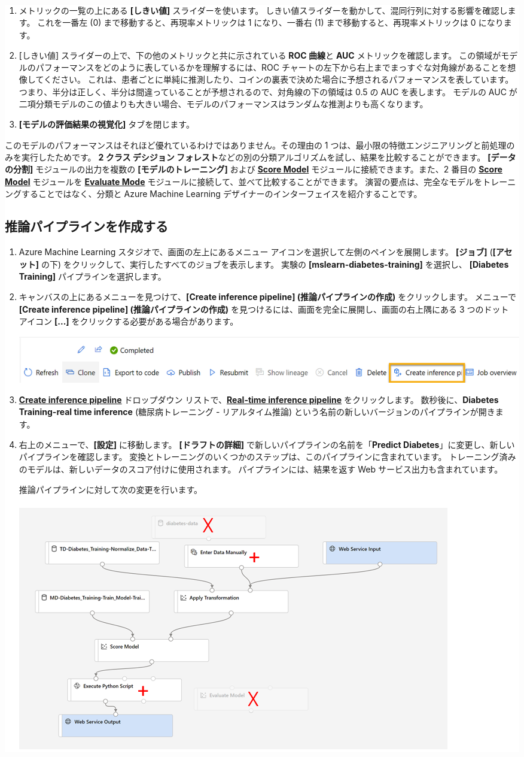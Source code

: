 1. メトリックの一覧の上にある **[しきい値]** スライダーを使います。 しきい値スライダーを動かして、混同行列に対する影響を確認します。 これを一番左 (0) まで移動すると、再現率メトリックは 1 になり、一番右 (1) まで移動すると、再現率メトリックは 0 になります。

1. [しきい値] スライダーの上で、下の他のメトリックと共に示されている **ROC 曲線**と **AUC** メトリックを確認します。 この領域がモデルのパフォーマンスをどのように表しているかを理解するには、ROC チャートの左下から右上までまっすぐな対角線があることを想像してください。 これは、患者ごとに単純に推測したり、コインの裏表で決めた場合に予想されるパフォーマンスを表しています。つまり、半分は正しく、半分は間違っていることが予想されるので、対角線の下の領域は 0.5 の AUC を表します。 モデルの AUC が二項分類モデルのこの値よりも大きい場合、モデルのパフォーマンスはランダムな推測よりも高くなります。

1. **[モデルの評価結果の視覚化]** タブを閉じます。

このモデルのパフォーマンスはそれほど優れているわけではありません。その理由の 1 つは、最小限の特徴エンジニアリングと前処理のみを実行したためです。 **2 クラス デシジョン フォレスト**などの別の分類アルゴリズムを試し、結果を比較することができます。 **[データの分割]** モジュールの出力を複数の **[モデルのトレーニング]** および **[Score Model](モデルのスコア付け)** モジュールに接続できます。また、2 番目の **[Score Model](モデルのスコア付け)** モジュールを **[Evaluate Mode](モデル評価)** モジュールに接続して、並べて比較することができます。 演習の要点は、完全なモデルをトレーニングすることではなく、分類と Azure Machine Learning デザイナーのインターフェイスを紹介することです。

## 推論パイプラインを作成する

1. Azure Machine Learning スタジオで、画面の左上にあるメニュー アイコンを選択して左側のペインを展開します。 **[ジョブ]** (**[アセット]** の下) をクリックして、実行したすべてのジョブを表示します。 実験の **[mslearn-diabetes-training]** を選択し、 **[Diabetes Training]** パイプラインを選択します。

1. キャンバスの上にあるメニューを見つけて、**[Create inference pipeline] (推論パイプラインの作成)** をクリックします。 メニューで **[Create inference pipeline] (推論パイプラインの作成)** を見つけるには、画面を完全に展開し、画面の右上隅にある 3 つのドット アイコン **[...]** をクリックする必要がある場合があります。  

    ![推論パイプラインの作成の場所のスクリーンショット。](media/create-classification-model/create-inference-pipeline.png)

1. **[Create inference pipeline](推論パイプラインの作成)** ドロップダウン リストで、**[Real-time inference pipeline](リアルタイム推論パイプライン)** をクリックします。 数秒後に、**Diabetes Training-real time inference** (糖尿病トレーニング - リアルタイム推論) という名前の新しいバージョンのパイプラインが開きます。

1. 右上のメニューで、**[設定]** に移動します。 **[ドラフトの詳細]** で新しいパイプラインの名前を「**Predict Diabetes**」に変更し、新しいパイプラインを確認します。 変換とトレーニングのいくつかのステップは、このパイプラインに含まれています。 トレーニング済みのモデルは、新しいデータのスコア付けに使用されます。 パイプラインには、結果を返す Web サービス出力も含まれています。 

    推論パイプラインに対して次の変更を行います。

    ![変更が示された推論パイプラインのスクリーンショット。](media/create-classification-model/inference-changes.png)
    